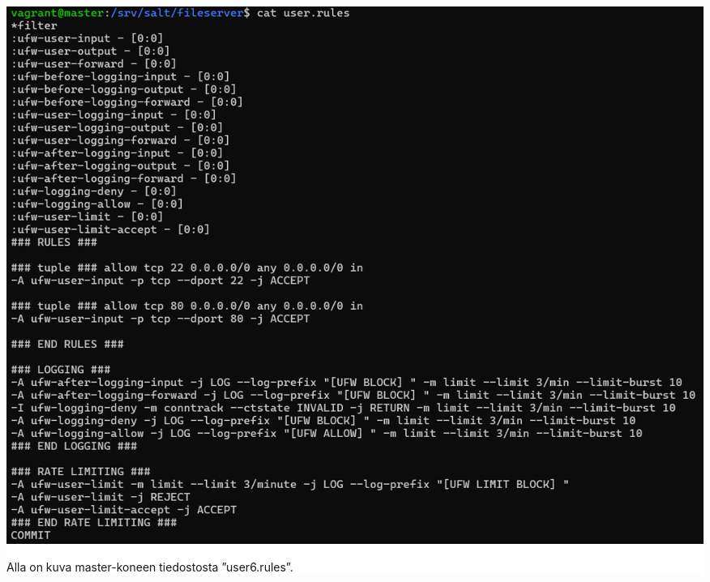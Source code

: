 ![ufw konfigurointitiedosto](user-rules.png)

Alla on kuva master-koneen tiedostosta ”user6.rules”.
